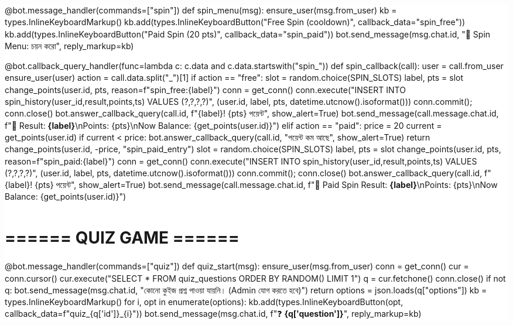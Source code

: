 @bot.message_handler(commands=["spin"])
def spin_menu(msg):
    ensure_user(msg.from_user)
    kb = types.InlineKeyboardMarkup()
    kb.add(types.InlineKeyboardButton("Free Spin (cooldown)", callback_data="spin_free"))
    kb.add(types.InlineKeyboardButton("Paid Spin (20 pts)", callback_data="spin_paid"))
    bot.send_message(msg.chat.id, "🎡 Spin Menu: চয়ন করো", reply_markup=kb)

@bot.callback_query_handler(func=lambda c: c.data and c.data.startswith("spin_"))
def spin_callback(call):
    user = call.from_user
    ensure_user(user)
    action = call.data.split("_")[1]
    if action == "free":
        slot = random.choice(SPIN_SLOTS)
        label, pts = slot
        change_points(user.id, pts, reason=f"spin_free:{label}")
        conn = get_conn()
        conn.execute("INSERT INTO spin_history(user_id,result,points,ts) VALUES (?,?,?,?)",
                     (user.id, label, pts, datetime.utcnow().isoformat()))
        conn.commit(); conn.close()
        bot.answer_callback_query(call.id, f"{label}! {pts} পয়েন্ট", show_alert=True)
        bot.send_message(call.message.chat.id, f"🎉 Result: <b>{label}</b>\nPoints: {pts}\nNow Balance: {get_points(user.id)}")
    elif action == "paid":
        price = 20
        current = get_points(user.id)
        if current < price:
            bot.answer_callback_query(call.id, "পয়েন্ট কম আছে", show_alert=True)
            return
        change_points(user.id, -price, "spin_paid_entry")
        slot = random.choice(SPIN_SLOTS)
        label, pts = slot
        change_points(user.id, pts, reason=f"spin_paid:{label}")
        conn = get_conn()
        conn.execute("INSERT INTO spin_history(user_id,result,points,ts) VALUES (?,?,?,?)",
                     (user.id, label, pts, datetime.utcnow().isoformat()))
        conn.commit(); conn.close()
        bot.answer_callback_query(call.id, f"{label}! {pts} পয়েন্ট", show_alert=True)
        bot.send_message(call.message.chat.id, f"🎉 Paid Spin Result: <b>{label}</b>\nPoints: {pts}\nNow Balance: {get_points(user.id)}")

# ====== QUIZ GAME ======
@bot.message_handler(commands=["quiz"])
def quiz_start(msg):
    ensure_user(msg.from_user)
    conn = get_conn()
    cur = conn.cursor()
    cur.execute("SELECT * FROM quiz_questions ORDER BY RANDOM() LIMIT 1")
    q = cur.fetchone()
    conn.close()
    if not q:
        bot.send_message(msg.chat.id, "কোনো কুইজ প্রশ্ন পাওয়া যায়নি। (Admin যোগ করতে হবে)")
        return
    options = json.loads(q["options"])
    kb = types.InlineKeyboardMarkup()
    for i, opt in enumerate(options):
        kb.add(types.InlineKeyboardButton(opt, callback_data=f"quiz_{q['id']}_{i}"))
    bot.send_message(msg.chat.id, f"❓ <b>{q['question']}</b>", reply_markup=kb)
